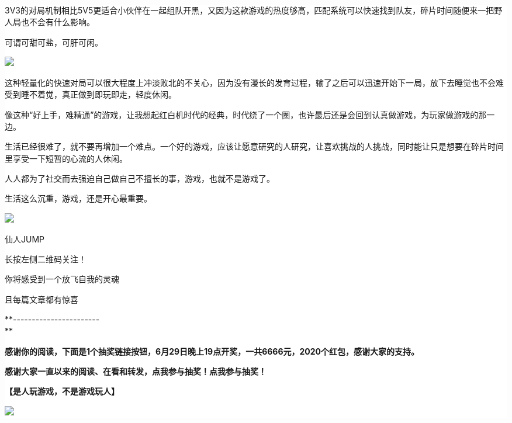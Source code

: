 3V3的对局机制相比5V5更适合小伙伴在一起组队开黑，又因为这款游戏的热度够高，匹配系统可以快速找到队友，碎片时间随便来一把野人局也不会有什么影响。

可谓可甜可盐，可肝可闲。

![](https://images.weserv.nl/?url=https%3A//mmbiz.qpic.cn/mmbiz_jpg/0DaCuZzGibSRmEK6c5eqgnxfYRtsMEibfJn73tB9FKNPQNicknKVp1IqPzQpEtoFh7C4O8bVagHT9XL3QJEqaaiaOA/640%3Fwx_fmt%3Djpeg)

这种轻量化的快速对局可以很大程度上冲淡败北的不关心，因为没有漫长的发育过程，输了之后可以迅速开始下一局，放下去睡觉也不会难受到睡不着觉，真正做到即玩即走，轻度休闲。

像这种“好上手，难精通”的游戏，让我想起红白机时代的经典，时代绕了一个圈，也许最后还是会回到认真做游戏，为玩家做游戏的那一边。

生活已经很难了，就不要再增加一个难点。一个好的游戏，应该让愿意研究的人研究，让喜欢挑战的人挑战，同时能让只是想要在碎片时间里享受一下短暂的心流的人休闲。

人人都为了社交而去强迫自己做自己不擅长的事，游戏，也就不是游戏了。

生活这么沉重，游戏，还是开心最重要。

![](https://images.weserv.nl/?url=https%3A//mmbiz.qpic.cn/mmbiz_png/0DaCuZzGibSRWKdNeWzpMYNd9ZRLpichNoZKbibLGibibHZyb5RYg5Lucs66UUAcKiaRG1eDhzzLLBRMB0KqQEiaIa3GQ/640%3Fwx_fmt%3Dpng)

仙人JUMP

长按左侧二维码关注！

你将感受到一个放飞自我的灵魂

且每篇文章都有惊喜

**\-----------------------  
**

**感谢你的阅读，下面是1个抽奖链接按钮，6月29日晚上19点开奖，一共6666元，2020个红包，感谢大家的支持。**

**感谢大家一直以来的阅读、在看和转发，点我参与抽奖！点我参与抽奖！**

**【是人玩游戏，不是游戏玩人】**

![](https://images.weserv.nl/?url=https%3A//mmbiz.qpic.cn/mmbiz_png/oZ2OHE5Wtug0maib719D4G05upRc2ytNUve5kXIw6NSUiaqBeGCawCN3b0olMj9R9sVZfGKRvibC8hvWZC0icJfQ1A/640%3Fwx_fmt%3Dpng)

